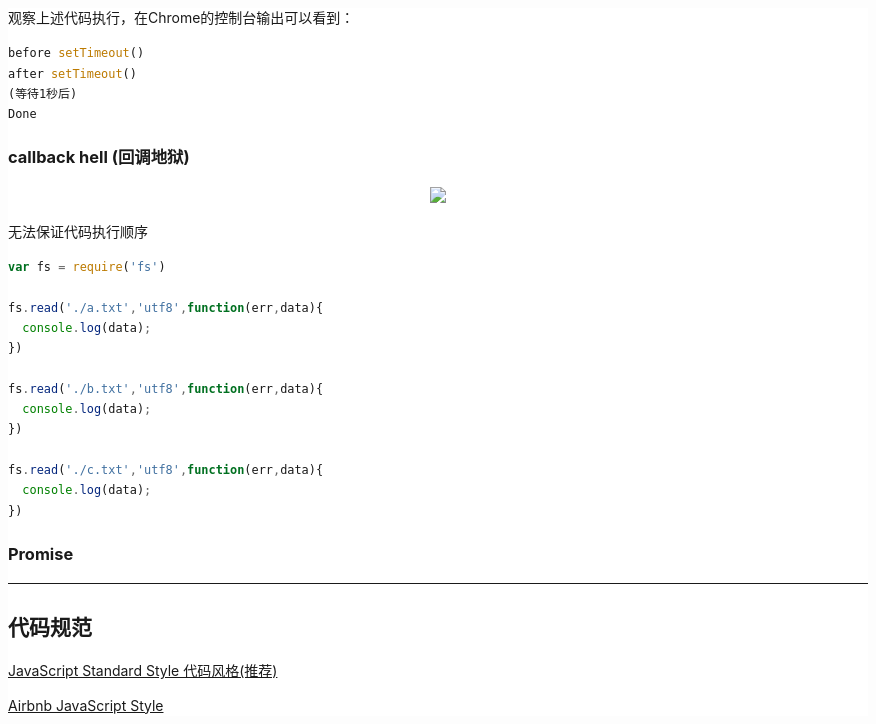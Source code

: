 观察上述代码执行，在Chrome的控制台输出可以看到：

```javascript
before setTimeout()
after setTimeout()
(等待1秒后)
Done
```

### callback hell (回调地狱)

<div align="center"> <img src="https://raw.githubusercontent.com/CourteousBin/photoRep/master/images/10-7-15-5.jpg" width=""/> </div>

无法保证代码执行顺序

```javascript
var fs = require('fs')

fs.read('./a.txt','utf8',function(err,data){
  console.log(data);
})

fs.read('./b.txt','utf8',function(err,data){
  console.log(data);
})

fs.read('./c.txt','utf8',function(err,data){
  console.log(data);
})

```

### Promise



---

## 代码规范

[JavaScript Standard Style 代码风格(推荐)](https://standardjs.com/readme-zhcn.html)

[Airbnb JavaScript Style](https://github.com/airbnb/javascript)
